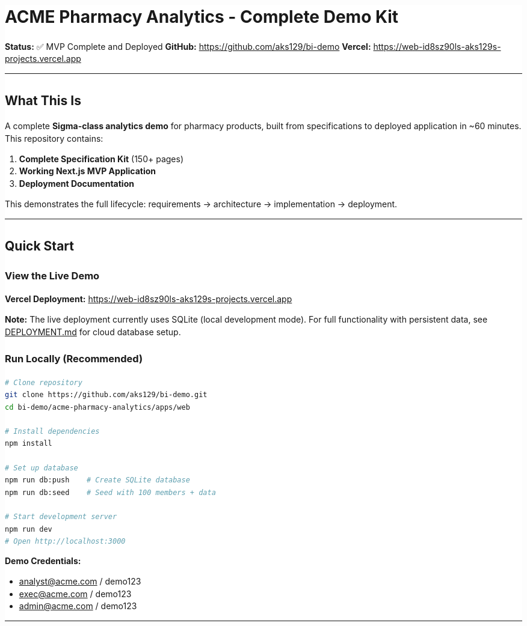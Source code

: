 # ACME Pharmacy Analytics - Complete Demo Kit

**Status:** ✅ MVP Complete and Deployed
**GitHub:** https://github.com/aks129/bi-demo
**Vercel:** https://web-id8sz90ls-aks129s-projects.vercel.app

---

## What This Is

A complete **Sigma-class analytics demo** for pharmacy products, built from specifications to deployed application in ~60 minutes. This repository contains:

1. **Complete Specification Kit** (150+ pages)
2. **Working Next.js MVP Application**
3. **Deployment Documentation**

This demonstrates the full lifecycle: requirements → architecture → implementation → deployment.

---

## Quick Start

### View the Live Demo

**Vercel Deployment:** https://web-id8sz90ls-aks129s-projects.vercel.app

**Note:** The live deployment currently uses SQLite (local development mode). For full functionality with persistent data, see [DEPLOYMENT.md](DEPLOYMENT.md) for cloud database setup.

### Run Locally (Recommended)

```bash
# Clone repository
git clone https://github.com/aks129/bi-demo.git
cd bi-demo/acme-pharmacy-analytics/apps/web

# Install dependencies
npm install

# Set up database
npm run db:push    # Create SQLite database
npm run db:seed    # Seed with 100 members + data

# Start development server
npm run dev
# Open http://localhost:3000
```

**Demo Credentials:**
- analyst@acme.com / demo123
- exec@acme.com / demo123
- admin@acme.com / demo123

---
